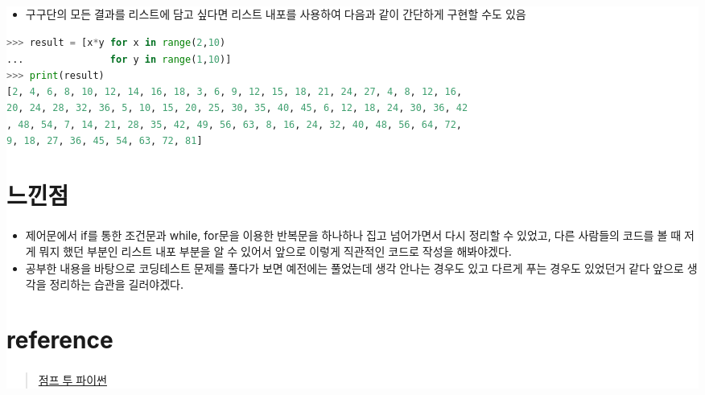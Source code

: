 - 구구단의 모든 결과를 리스트에 담고 싶다면 리스트 내포를 사용하여 다음과 같이 간단하게 구현할 수도 있음

```python
>>> result = [x*y for x in range(2,10)
...               for y in range(1,10)]
>>> print(result)
[2, 4, 6, 8, 10, 12, 14, 16, 18, 3, 6, 9, 12, 15, 18, 21, 24, 27, 4, 8, 12, 16,
20, 24, 28, 32, 36, 5, 10, 15, 20, 25, 30, 35, 40, 45, 6, 12, 18, 24, 30, 36, 42
, 48, 54, 7, 14, 21, 28, 35, 42, 49, 56, 63, 8, 16, 24, 32, 40, 48, 56, 64, 72,
9, 18, 27, 36, 45, 54, 63, 72, 81]
```

# 느낀점

- 제어문에서 if를 통한 조건문과 while, for문을 이용한 반복문을 하나하나 집고 넘어가면서 다시 정리할 수 있었고, 다른 사람들의 코드를 볼 때 저게 뭐지 했던 부분인 리스트 내포 부분을 알 수 있어서 앞으로 이렇게 직관적인 코드로 작성을 해봐야겠다.
- 공부한 내용을 바탕으로 코딩테스트 문제를 풀다가 보면 예전에는 풀었는데 생각 안나는 경우도 있고 다르게 푸는 경우도 있었던거 같다 앞으로 생각을 정리하는 습관을 길러야겠다.

# reference

> [점프 투 파이썬](https://wikidocs.net/book/1)